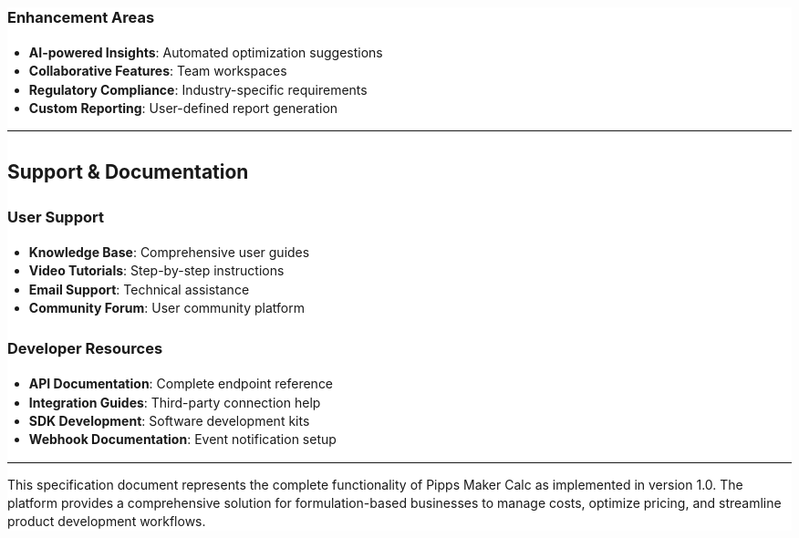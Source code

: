 ### Enhancement Areas
- **AI-powered Insights**: Automated optimization suggestions
- **Collaborative Features**: Team workspaces
- **Regulatory Compliance**: Industry-specific requirements
- **Custom Reporting**: User-defined report generation

---

## Support & Documentation

### User Support
- **Knowledge Base**: Comprehensive user guides
- **Video Tutorials**: Step-by-step instructions
- **Email Support**: Technical assistance
- **Community Forum**: User community platform

### Developer Resources
- **API Documentation**: Complete endpoint reference
- **Integration Guides**: Third-party connection help
- **SDK Development**: Software development kits
- **Webhook Documentation**: Event notification setup

---

This specification document represents the complete functionality of Pipps Maker Calc as implemented in version 1.0. The platform provides a comprehensive solution for formulation-based businesses to manage costs, optimize pricing, and streamline product development workflows.